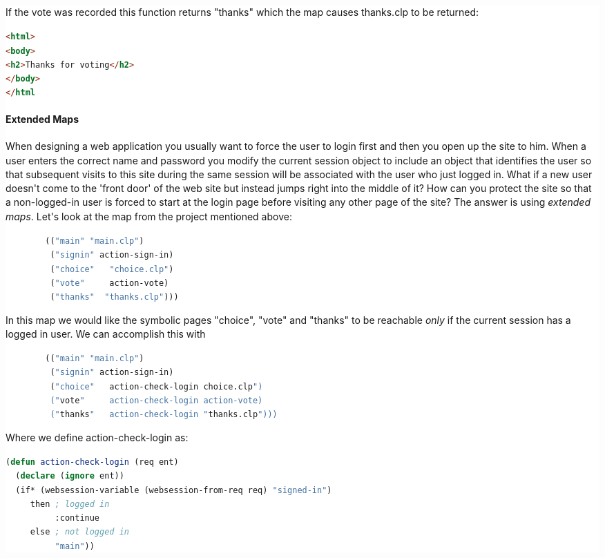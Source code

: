 If the vote was recorded this function returns "thanks" which the map causes
thanks.clp to be returned:

```html
<html>
<body>
<h2>Thanks for voting</h2>
</body>
</html
```

#### Extended Maps

When designing a web application you usually want to force the user to login
first and then you open up the site to him. When a user enters the correct name
and password you modify the current session object to include an object that
identifies the user so that subsequent visits to this site during the same
session will be associated with the user who just logged in. What if a new user
doesn't come to the 'front door' of the web site but instead jumps right into
the middle of it?  How can you protect the site so that a non-logged-in user is
forced to start at the login page before visiting any other page of the site?
The answer is using *extended maps*. Let's look at the map from the project
mentioned above:

```lisp
        (("main" "main.clp")
         ("signin" action-sign-in)
         ("choice"   "choice.clp")
         ("vote"     action-vote)
         ("thanks"  "thanks.clp")))
```

In this map we would like the symbolic pages "choice", "vote" and "thanks" to be
reachable *only* if the current session has a logged in user. We can accomplish
this with

```lisp
        (("main" "main.clp")
         ("signin" action-sign-in)
         ("choice"   action-check-login choice.clp")
         ("vote"     action-check-login action-vote)
         ("thanks"   action-check-login "thanks.clp")))
```

Where we define action-check-login as:

```lisp
(defun action-check-login (req ent)
  (declare (ignore ent))
  (if* (websession-variable (websession-from-req req) "signed-in")
     then ; logged in
          :continue
     else ; not logged in
          "main"))
```
